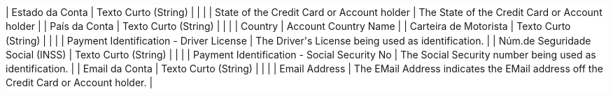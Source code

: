 |         Estado da Conta         | Texto Curto (String) |                                                                                                     |                        |                                                       |                 State of the Credit Card or Account holder                 |                                                                                                                                                                                                                                                                                                                                         The State of the Credit Card or Account holder                                                                                                                                                                                                                                                                                                                                          |
|          País da Conta          | Texto Curto (String) |                                                                                                     |                        |                                                       |                                  Country                                   |                                                                                                                                                                                                                                                                                                                                                      Account Country Name                                                                                                                                                                                                                                                                                                                                                       |
|      Carteira de Motorista      | Texto Curto (String) |                                                                                                     |                        |                                                       |                  Payment Identification - Driver License                   |                                                                                                                                                                                                                                                                                                                                       The Driver's License being used as identification.                                                                                                                                                                                                                                                                                                                                        |
| Núm.de Seguridade Social (INSS) | Texto Curto (String) |                                                                                                     |                        |                                                       |                Payment Identification - Social Security No                 |                                                                                                                                                                                                                                                                                                                                    The Social Security number being used as identification.                                                                                                                                                                                                                                                                                                                                     |
|         Email da Conta          | Texto Curto (String) |                                                                                                     |                        |                                                       |                               Email Address                                |                                                                                                                                                                                                                                                                                                                      The EMail Address indicates the EMail address off the Credit Card or Account holder.                                                                                                                                                                                                                                                                                                                       |